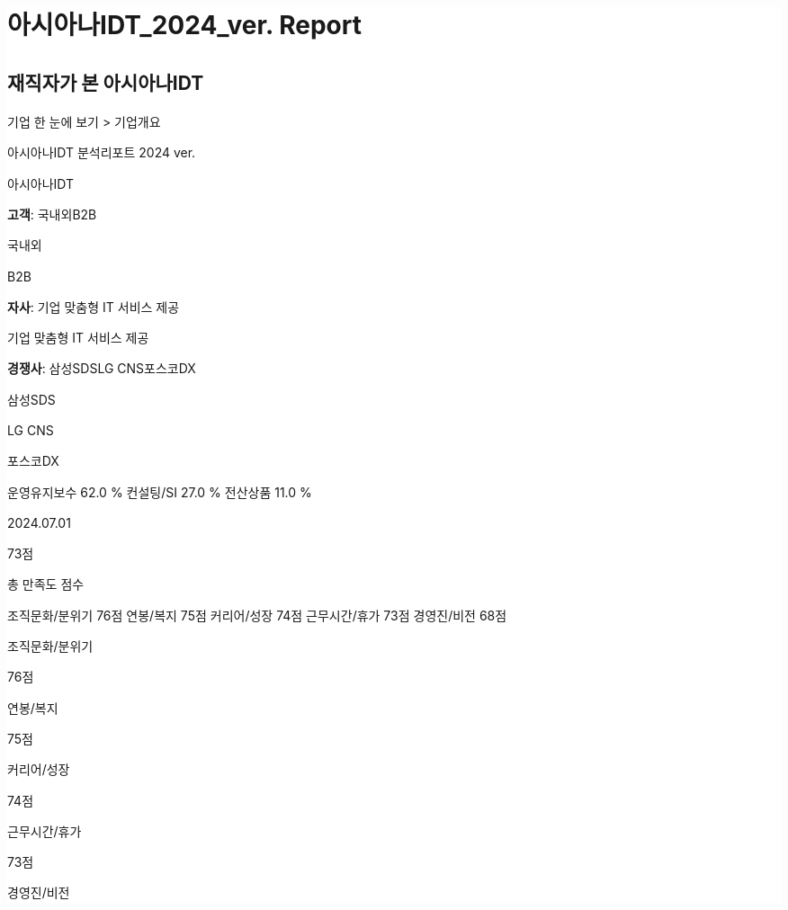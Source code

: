 # 아시아나IDT_2024_ver. Report

## 재직자가 본 아시아나IDT

기업 한 눈에 보기 > 기업개요

아시아나IDT 분석리포트 2024 ver.

아시아나IDT

**고객**: 국내외B2B

국내외

B2B

**자사**: 기업 맞춤형 IT 서비스 제공

기업 맞춤형 IT 서비스 제공

**경쟁사**: 삼성SDSLG CNS포스코DX

삼성SDS

LG CNS

포스코DX

운영유지보수 62.0 %
컨설팅/SI 27.0 %
전산상품 11.0 %

2024.07.01

73점

총 만족도 점수

조직문화/분위기 76점
연봉/복지 75점
커리어/성장 74점
근무시간/휴가 73점
경영진/비전 68점

조직문화/분위기

76점

연봉/복지

75점

커리어/성장

74점

근무시간/휴가

73점

경영진/비전
